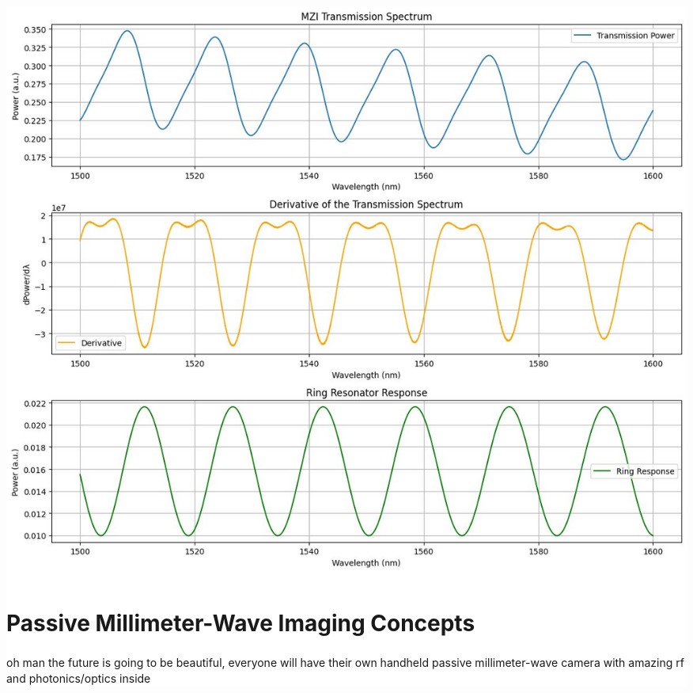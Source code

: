    ![20250330_202241_0.jpg](/assets/images/2025/20250225_20250406/20250330_202241_0.jpg)
   



# Passive Millimeter-Wave Imaging Concepts  

oh man the future is going to be beautiful, everyone will have their own handheld passive millimeter-wave camera with amazing rf and photonics/optics inside
